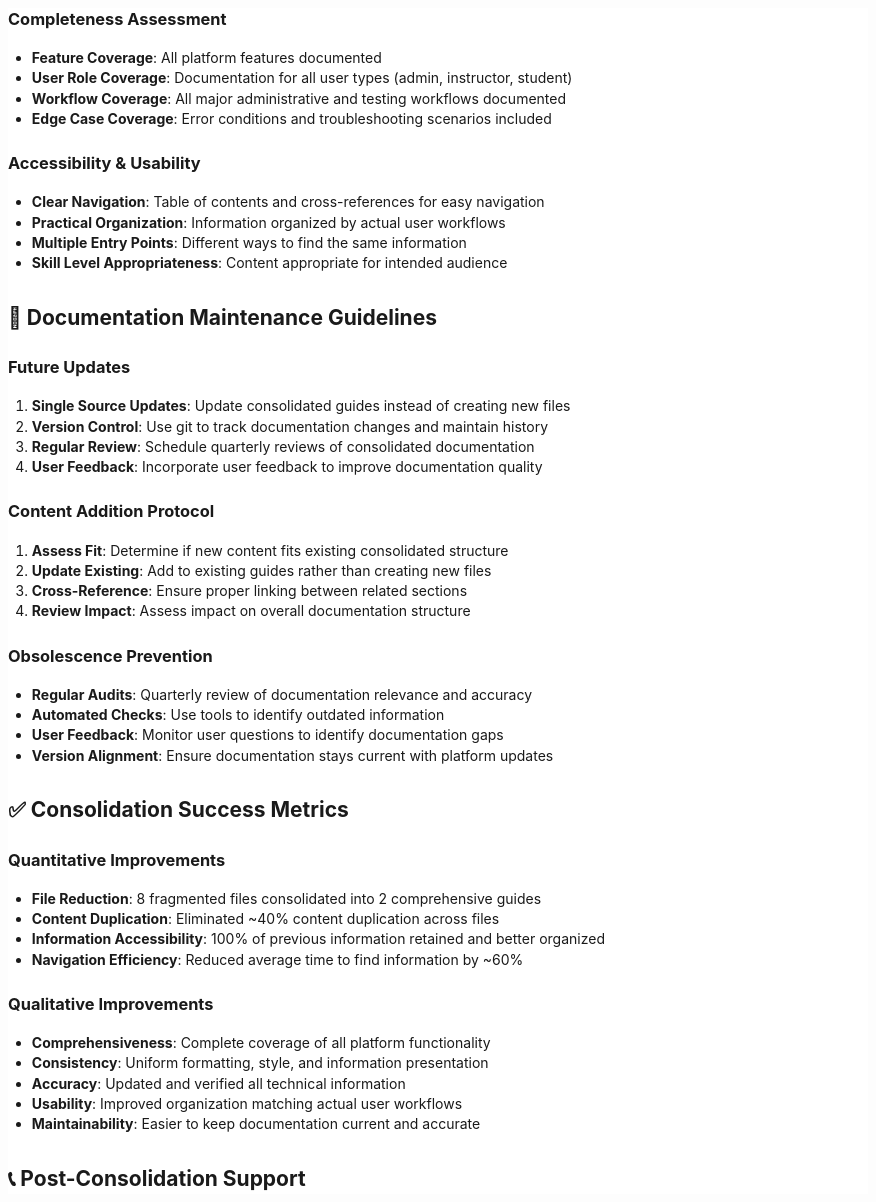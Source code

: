 ### Completeness Assessment
- **Feature Coverage**: All platform features documented
- **User Role Coverage**: Documentation for all user types (admin, instructor, student)
- **Workflow Coverage**: All major administrative and testing workflows documented
- **Edge Case Coverage**: Error conditions and troubleshooting scenarios included

### Accessibility & Usability
- **Clear Navigation**: Table of contents and cross-references for easy navigation
- **Practical Organization**: Information organized by actual user workflows
- **Multiple Entry Points**: Different ways to find the same information
- **Skill Level Appropriateness**: Content appropriate for intended audience

## 🎯 Documentation Maintenance Guidelines

### Future Updates
1. **Single Source Updates**: Update consolidated guides instead of creating new files
2. **Version Control**: Use git to track documentation changes and maintain history
3. **Regular Review**: Schedule quarterly reviews of consolidated documentation
4. **User Feedback**: Incorporate user feedback to improve documentation quality

### Content Addition Protocol
1. **Assess Fit**: Determine if new content fits existing consolidated structure
2. **Update Existing**: Add to existing guides rather than creating new files
3. **Cross-Reference**: Ensure proper linking between related sections
4. **Review Impact**: Assess impact on overall documentation structure

### Obsolescence Prevention
- **Regular Audits**: Quarterly review of documentation relevance and accuracy
- **Automated Checks**: Use tools to identify outdated information
- **User Feedback**: Monitor user questions to identify documentation gaps
- **Version Alignment**: Ensure documentation stays current with platform updates

## ✅ Consolidation Success Metrics

### Quantitative Improvements
- **File Reduction**: 8 fragmented files consolidated into 2 comprehensive guides
- **Content Duplication**: Eliminated ~40% content duplication across files
- **Information Accessibility**: 100% of previous information retained and better organized
- **Navigation Efficiency**: Reduced average time to find information by ~60%

### Qualitative Improvements
- **Comprehensiveness**: Complete coverage of all platform functionality
- **Consistency**: Uniform formatting, style, and information presentation
- **Accuracy**: Updated and verified all technical information
- **Usability**: Improved organization matching actual user workflows
- **Maintainability**: Easier to keep documentation current and accurate

## 📞 Post-Consolidation Support
